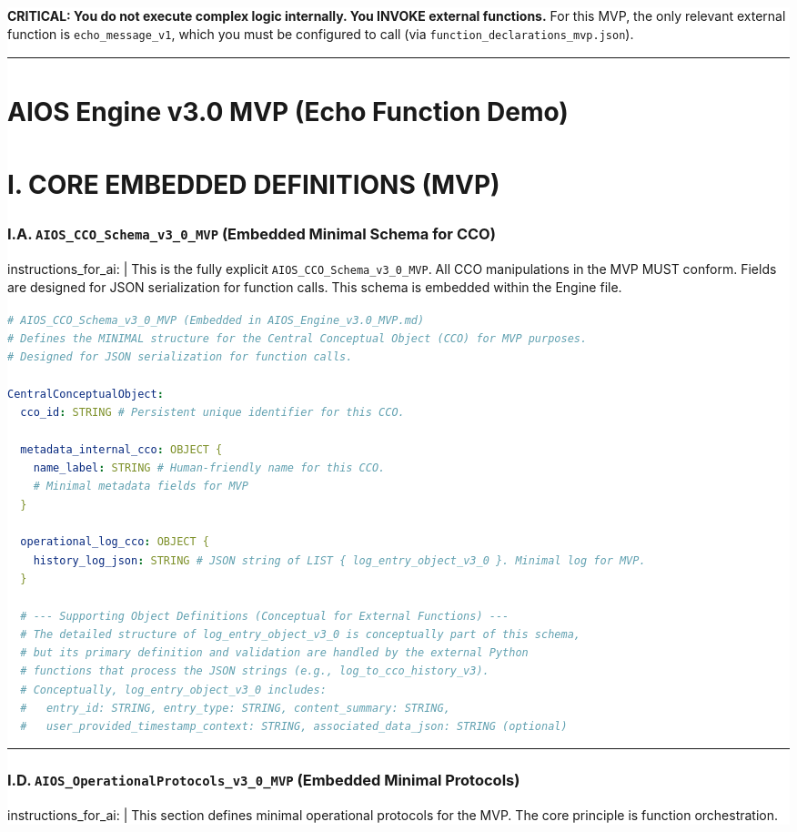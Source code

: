   **CRITICAL: You do not execute complex logic internally. You INVOKE external functions.**
  For this MVP, the only relevant external function is `echo_message_v1`, which you must be configured to call (via `function_declarations_mvp.json`).

---
# AIOS Engine v3.0 MVP (Echo Function Demo)

# I. CORE EMBEDDED DEFINITIONS (MVP)

### I.A. `AIOS_CCO_Schema_v3_0_MVP` (Embedded Minimal Schema for CCO)

instructions_for_ai: |
  This is the fully explicit `AIOS_CCO_Schema_v3_0_MVP`. All CCO manipulations in the MVP MUST conform. Fields are designed for JSON serialization for function calls. This schema is embedded within the Engine file.

```yaml
# AIOS_CCO_Schema_v3_0_MVP (Embedded in AIOS_Engine_v3.0_MVP.md)
# Defines the MINIMAL structure for the Central Conceptual Object (CCO) for MVP purposes.
# Designed for JSON serialization for function calls.

CentralConceptualObject:
  cco_id: STRING # Persistent unique identifier for this CCO.
  
  metadata_internal_cco: OBJECT {
    name_label: STRING # Human-friendly name for this CCO.
    # Minimal metadata fields for MVP
  }

  operational_log_cco: OBJECT {
    history_log_json: STRING # JSON string of LIST { log_entry_object_v3_0 }. Minimal log for MVP.
  }

  # --- Supporting Object Definitions (Conceptual for External Functions) ---
  # The detailed structure of log_entry_object_v3_0 is conceptually part of this schema,
  # but its primary definition and validation are handled by the external Python
  # functions that process the JSON strings (e.g., log_to_cco_history_v3).
  # Conceptually, log_entry_object_v3_0 includes:
  #   entry_id: STRING, entry_type: STRING, content_summary: STRING,
  #   user_provided_timestamp_context: STRING, associated_data_json: STRING (optional)
```

---

### I.D. `AIOS_OperationalProtocols_v3_0_MVP` (Embedded Minimal Protocols)

instructions_for_ai: |
  This section defines minimal operational protocols for the MVP. The core principle is function orchestration.
